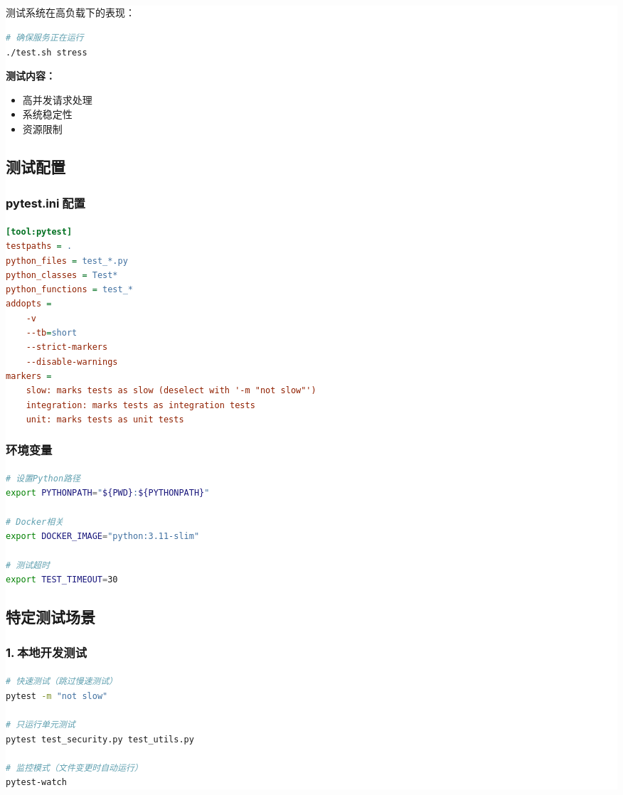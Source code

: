 测试系统在高负载下的表现：

```bash
# 确保服务正在运行
./test.sh stress
```

**测试内容：**
- 高并发请求处理
- 系统稳定性
- 资源限制

## 测试配置

### pytest.ini 配置

```ini
[tool:pytest]
testpaths = .
python_files = test_*.py
python_classes = Test*
python_functions = test_*
addopts = 
    -v
    --tb=short
    --strict-markers
    --disable-warnings
markers =
    slow: marks tests as slow (deselect with '-m "not slow"')
    integration: marks tests as integration tests
    unit: marks tests as unit tests
```

### 环境变量

```bash
# 设置Python路径
export PYTHONPATH="${PWD}:${PYTHONPATH}"

# Docker相关
export DOCKER_IMAGE="python:3.11-slim"

# 测试超时
export TEST_TIMEOUT=30
```

## 特定测试场景

### 1. 本地开发测试

```bash
# 快速测试（跳过慢速测试）
pytest -m "not slow"

# 只运行单元测试
pytest test_security.py test_utils.py

# 监控模式（文件变更时自动运行）
pytest-watch
```
